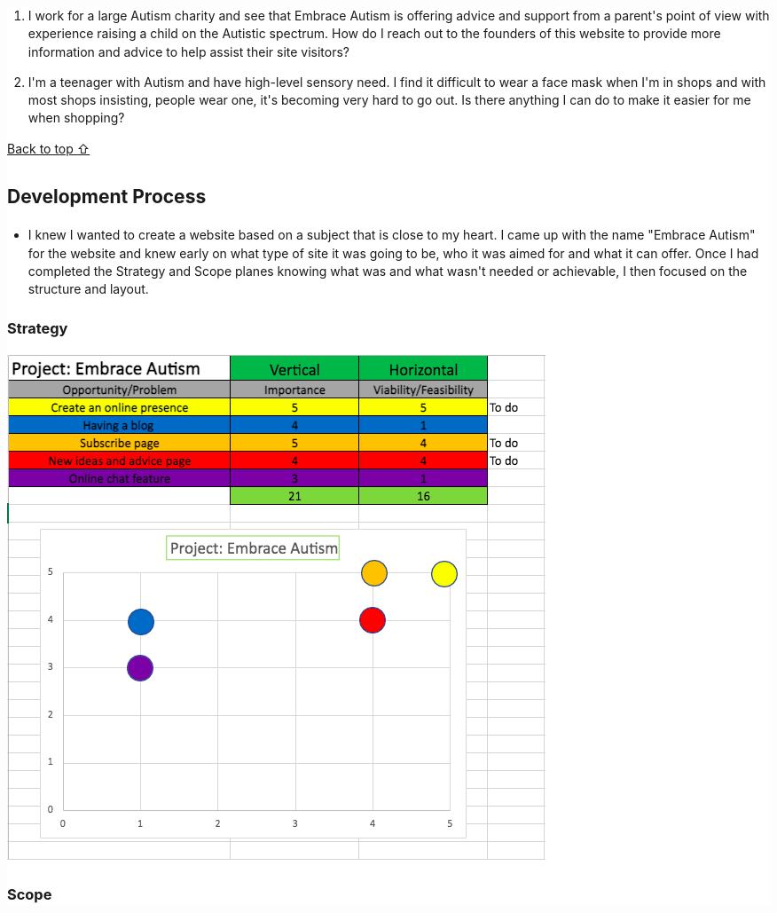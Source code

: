 1. I work for a large Autism charity and see that Embrace Autism is offering advice and support from a parent's point of view with experience raising a child on the Autistic spectrum. How do I reach out to the founders of this website to provide more information and advice to help assist their site visitors?  

1. I'm a teenager with Autism and have high-level sensory need. I find it difficult to wear a face mask when I'm in shops and with most shops insisting, people wear one, it's becoming very hard to go out. Is there anything I can do to make it easier for me when shopping? 

[Back to top ⇧](#embrace-autism)

## Development Process 
* I knew I wanted to create a website based on a subject that is close to my heart. I came up with the name "Embrace Autism" for the website and knew early on what type of site it was going to be, who it was aimed for and what it can offer. Once I had completed the Strategy and Scope planes knowing what was and what wasn't needed or achievable, I then focused on the structure and layout. 

### Strategy

![Image template](assets/readme/ux/ea-strategy.png)

### Scope 
